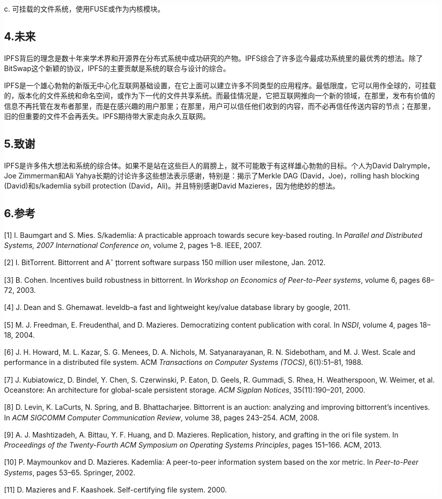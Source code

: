  c. 可挂载的文件系统，使用FUSE或作为内核模块。
 
## 4.未来

IPFS背后的理念是数十年来学术界和开源界在分布式系统中成功研究的产物。IPFS综合了许多迄今最成功系统里的最优秀的想法。除了BitSwap这个新颖的协议，IPFS的主要贡献是系统的联合与设计的综合。

IPFS是一个雄心勃勃的新版无中心化互联网基础设置，在它上面可以建立许多不同类型的应用程序。最低限度，它可以用作全球的，可挂载的，版本化的文件系统和命名空间，或作为下一代的文件共享系统。而最佳情况是，它把互联网推向一个新的领域，在那里，发布有价值的信息不再托管在发布者那里，而是在感兴趣的用户那里；在那里，用户可以信任他们收到的内容，而不必再信任传送内容的节点；在那里，旧的但重要的文件不会再丢失。IPFS期待带大家走向永久互联网。

## 5.致谢

IPFS是许多伟大想法和系统的综合体。如果不是站在这些巨人的肩膀上，就不可能敢于有这样雄心勃勃的目标。个人为David Dalrymple，Joe Zimmerman和Ali Yahya长期的讨论许多这些想法表示感谢，特别是：揭示了Merkle DAG (David，Joe)，rolling hash blocking (David)和s/kademlia sybill protection (David，Ali)。并且特别感谢David Mazieres，因为他绝妙的想法。

## 6.参考

[1] I. Baumgart and S. Mies. S/kademlia: A practicable approach towards secure key-based routing. In *Parallel and Distributed Systems, 2007 International Conference on*, volume 2, pages 1–8. IEEE, 2007.

[2] I. BitTorrent. Bittorrent and Aˆ ̧ttorrent software surpass 150 million user milestone, Jan. 2012.

[3] B. Cohen. Incentives build robustness in bittorrent. In *Workshop on Economics of Peer-to-Peer systems*, volume 6, pages 68–72, 2003.

[4] J. Dean and S. Ghemawat. leveldb–a fast and lightweight key/value database library by google, 2011.

[5] M. J. Freedman, E. Freudenthal, and D. Mazieres. Democratizing content publication with coral. In *NSDI*, volume 4, pages 18–18, 2004.

[6] J. H. Howard, M. L. Kazar, S. G. Menees, D. A. Nichols, M. Satyanarayanan, R. N. Sidebotham, and M. J. West. Scale and performance in a distributed file system. ACM *Transactions on Computer Systems (TOCS)*, 6(1):51–81, 1988.

[7] J. Kubiatowicz, D. Bindel, Y. Chen, S. Czerwinski, P. Eaton, D. Geels, R. Gummadi, S. Rhea, H. Weatherspoon, W. Weimer, et al. Oceanstore: An architecture for global-scale persistent storage. *ACM Sigplan Notices*, 35(11):190–201, 2000.

[8] D. Levin, K. LaCurts, N. Spring, and
B. Bhattacharjee. Bittorrent is an auction: analyzing and improving bittorrent’s incentives. In *ACM SIGCOMM Computer Communication Review*, volume 38, pages 243–254. ACM, 2008.

[9] A. J. Mashtizadeh, A. Bittau, Y. F. Huang, and D. Mazieres. Replication, history, and grafting in the ori file system. In *Proceedings of the Twenty-Fourth ACM Symposium on Operating Systems Principles*, pages 151–166. ACM, 2013.

[10] P. Maymounkov and D. Mazieres. Kademlia: A peer-to-peer information system based on the xor metric. In *Peer-to-Peer Systems*, pages 53–65. Springer, 2002.

[11] D. Mazieres and F. Kaashoek. Self-certifying file system. 2000.
